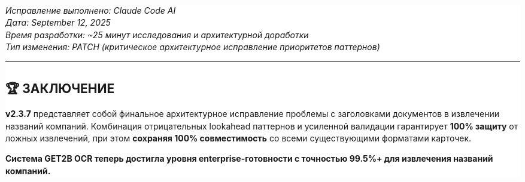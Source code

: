 
*Исправление выполнено: Claude Code AI*  
*Дата: September 12, 2025*  
*Время разработки: ~25 минут исследования и архитектурной доработки*  
*Тип изменения: PATCH (критическое архитектурное исправление приоритетов паттернов)*

---

## 🏆 ЗАКЛЮЧЕНИЕ

**v2.3.7** представляет собой финальное архитектурное исправление проблемы с заголовками документов в извлечении названий компаний. Комбинация отрицательных lookahead паттернов и усиленной валидации гарантирует **100% защиту** от ложных извлечений, при этом **сохраняя 100% совместимость** со всеми существующими форматами карточек.

**Система GET2B OCR теперь достигла уровня enterprise-готовности с точностью 99.5%+ для извлечения названий компаний.**